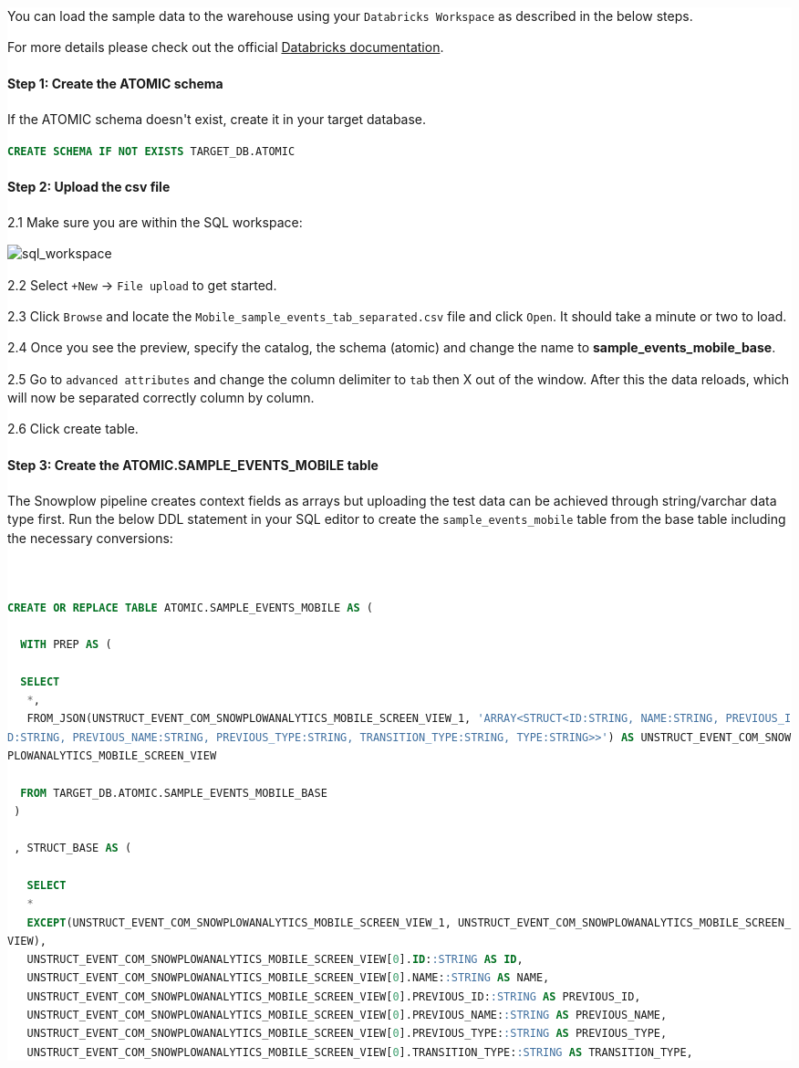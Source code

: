 You can load the sample data to the warehouse using your `Databricks Workspace` as described in the below steps.

For more details please check out the official [Databricks documentation](https://docs.databricks.com/ingestion/add-data/index.html).

#### **Step 1:**   Create the ATOMIC schema
If the ATOMIC schema doesn't exist, create it in your target database.

```sql
CREATE SCHEMA IF NOT EXISTS TARGET_DB.ATOMIC
```

#### **Step 2:**  Upload the csv file
2.1 Make sure you are within the SQL workspace:

![sql_workspace](../images/sql_workspace.png?width=20pc)

2.2 Select `+New` -> `File upload` to get started.

2.3 Click `Browse` and locate the `Mobile_sample_events_tab_separated.csv` file and click `Open`. It should take a minute or two to load.

2.4 Once you see the preview, specify the catalog, the schema (atomic) and change the name to **sample_events_mobile_base**.

2.5 Go to `advanced attributes` and change the column delimiter to `tab` then X out of the window. After this the data reloads, which will now be separated correctly column by column.

2.6 Click create table.
#### **Step 3:** Create the **ATOMIC.SAMPLE_EVENTS_MOBILE** table

The Snowplow pipeline creates context fields as arrays but uploading the test data can be achieved through string/varchar data type first. Run the below DDL statement in your SQL editor to create the `sample_events_mobile` table from the base table including the necessary conversions:

```sql


CREATE OR REPLACE TABLE ATOMIC.SAMPLE_EVENTS_MOBILE AS (

  WITH PREP AS (

  SELECT
   *,
   FROM_JSON(UNSTRUCT_EVENT_COM_SNOWPLOWANALYTICS_MOBILE_SCREEN_VIEW_1, 'ARRAY<STRUCT<ID:STRING, NAME:STRING, PREVIOUS_ID:STRING, PREVIOUS_NAME:STRING, PREVIOUS_TYPE:STRING, TRANSITION_TYPE:STRING, TYPE:STRING>>') AS UNSTRUCT_EVENT_COM_SNOWPLOWANALYTICS_MOBILE_SCREEN_VIEW

  FROM TARGET_DB.ATOMIC.SAMPLE_EVENTS_MOBILE_BASE
 )

 , STRUCT_BASE AS (

   SELECT
   *
   EXCEPT(UNSTRUCT_EVENT_COM_SNOWPLOWANALYTICS_MOBILE_SCREEN_VIEW_1, UNSTRUCT_EVENT_COM_SNOWPLOWANALYTICS_MOBILE_SCREEN_VIEW),
   UNSTRUCT_EVENT_COM_SNOWPLOWANALYTICS_MOBILE_SCREEN_VIEW[0].ID::STRING AS ID,
   UNSTRUCT_EVENT_COM_SNOWPLOWANALYTICS_MOBILE_SCREEN_VIEW[0].NAME::STRING AS NAME,
   UNSTRUCT_EVENT_COM_SNOWPLOWANALYTICS_MOBILE_SCREEN_VIEW[0].PREVIOUS_ID::STRING AS PREVIOUS_ID,
   UNSTRUCT_EVENT_COM_SNOWPLOWANALYTICS_MOBILE_SCREEN_VIEW[0].PREVIOUS_NAME::STRING AS PREVIOUS_NAME,
   UNSTRUCT_EVENT_COM_SNOWPLOWANALYTICS_MOBILE_SCREEN_VIEW[0].PREVIOUS_TYPE::STRING AS PREVIOUS_TYPE,
   UNSTRUCT_EVENT_COM_SNOWPLOWANALYTICS_MOBILE_SCREEN_VIEW[0].TRANSITION_TYPE::STRING AS TRANSITION_TYPE,
```